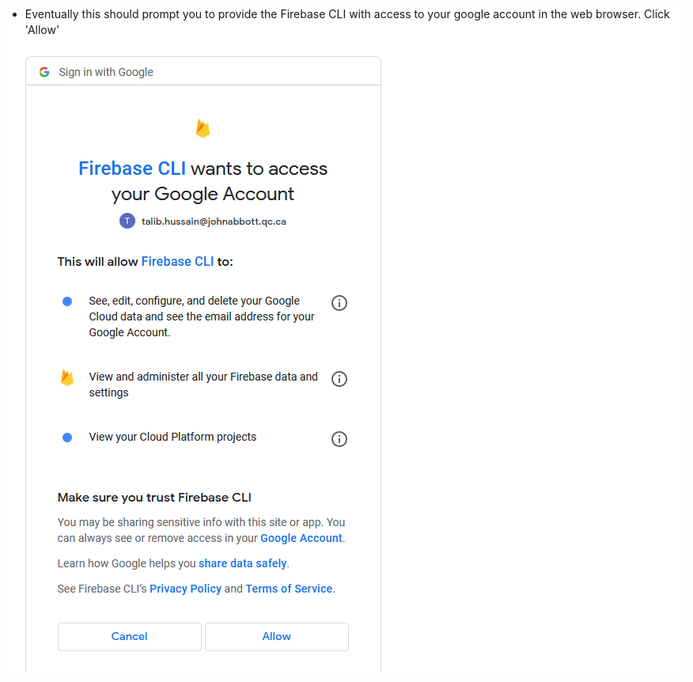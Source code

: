 * Eventually this should prompt you to provide the Firebase CLI with access to your google account in the web browser\.  Click 'Allow'

![](img/InstallationFirebaseKotlin8.png)
